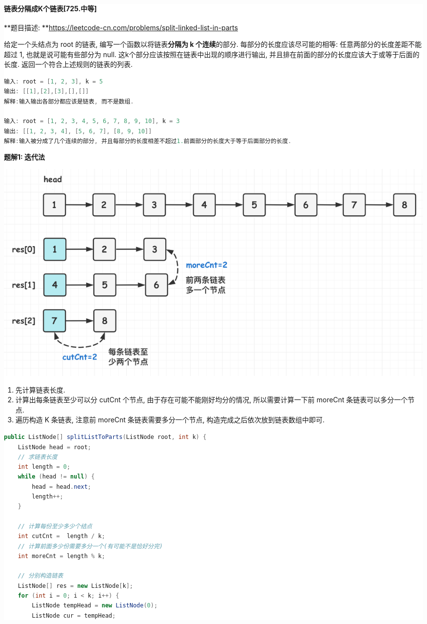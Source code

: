 #### 链表分隔成K个链表[725.中等]

**题目描述: **https://leetcode-cn.com/problems/split-linked-list-in-parts

给定一个头结点为 root 的链表, 编写一个函数以将链表**分隔为 k 个连续**的部分. 每部分的长度应该尽可能的相等: 任意两部分的长度差距不能超过 1, 也就是说可能有些部分为 null. 这k个部分应该按照在链表中出现的顺序进行输出, 并且排在前面的部分的长度应该大于或等于后面的长度. 返回一个符合上述规则的链表的列表. 

```java
输入: root = [1, 2, 3], k = 5
输出: [[1],[2],[3],[],[]]
解释:输入输出各部分都应该是链表, 而不是数组. 

输入: root = [1, 2, 3, 4, 5, 6, 7, 8, 9, 10], k = 3
输出: [[1, 2, 3, 4], [5, 6, 7], [8, 9, 10]]
解释:输入被分成了几个连续的部分, 并且每部分的长度相差不超过1.前面部分的长度大于等于后面部分的长度. 
```

**题解1: 迭代法**

![image-20220702112614959](assets/image-20220702112614959.png)

1. 先计算链表长度.
2. 计算出每条链表至少可以分 cutCnt 个节点, 由于存在可能不能刚好均分的情况, 所以需要计算一下前 moreCnt 条链表可以多分一个节点. 
3. 遍历构造 K 条链表, 注意前 moreCnt 条链表需要多分一个节点, 构造完成之后依次放到链表数组中即可. 

```java
public ListNode[] splitListToParts(ListNode root, int k) {
    ListNode head = root;
    // 求链表长度
    int length = 0;
    while (head != null) {
        head = head.next;
        length++;
    }

    // 计算每份至少多少个结点
    int cutCnt =  length / k;
    // 计算前面多少份需要多分一个(有可能不是恰好分完)
    int moreCnt = length % k;

    // 分别构造链表
    ListNode[] res = new ListNode[k];
    for (int i = 0; i < k; i++) {
        ListNode tempHead = new ListNode(0);
        ListNode cur = tempHead;
```